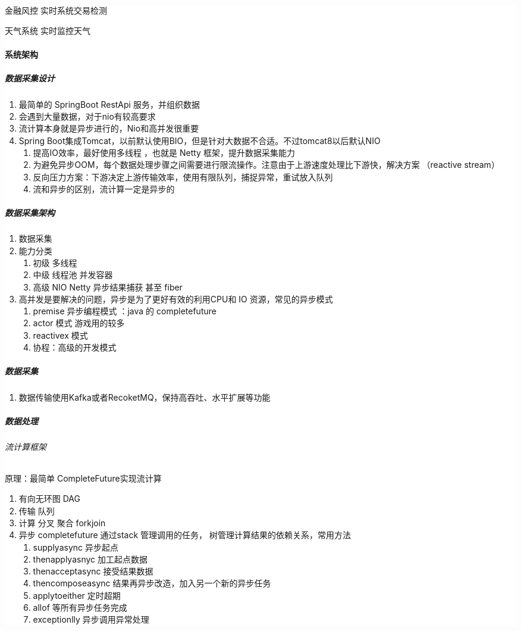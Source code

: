金融风控 实时系统交易检测

天气系统  实时监控天气



#### 系统架构

##### 数据采集设计

1. 最简单的  SpringBoot  RestApi 服务，并组织数据
2. 会遇到大量数据，对于nio有较高要求
3. 流计算本身就是异步进行的，Nio和高并发很重要
4. Spring Boot集成Tomcat，以前默认使用BIO，但是针对大数据不合适。不过tomcat8以后默认NIO
   1. 提高IO效率，最好使用多线程 ，也就是 Netty 框架，提升数据采集能力
   2. 为避免异步OOM，每个数据处理步骤之间需要进行限流操作。注意由于上游速度处理比下游快，解决方案  （reactive  stream）
   3. 反向压力方案：下游决定上游传输效率，使用有限队列，捕捉异常，重试放入队列
   4. 流和异步的区别，流计算一定是异步的



##### 数据采集架构

1. 数据采集 
2. 能力分类
   1. 初级  多线程
   2. 中级  线程池  并发容器
   3. 高级  NIO Netty  异步结果捕获  甚至  fiber
3. 高并发是要解决的问题，异步是为了更好有效的利用CPU和 IO  资源，常见的异步模式
   1. premise  异步编程模式  ：java  的  completefuture
   2. actor  模式  游戏用的较多
   3. reactivex  模式
   4. 协程：高级的开发模式



##### 数据采集

1. 数据传输使用Kafka或者RecoketMQ，保持高吞吐、水平扩展等功能



##### 数据处理

###### 流计算框架

原理：最简单  CompleteFuture实现流计算

1. 有向无环图  DAG  
2. 传输  队列
3. 计算  分叉  聚合  forkjoin
4. 异步  completefuture  通过stack  管理调用的任务，  树管理计算结果的依赖关系，常用方法
   1. supplyasync  异步起点
   2. thenapplyasnyc  加工起点数据
   3. thenacceptasync  接受结果数据
   4. thencomposeasync  结果再异步改造，加入另一个新的异步任务
   5. applytoeither  定时超期
   6. allof  等所有异步任务完成
   7. exceptionlly  异步调用异常处理

